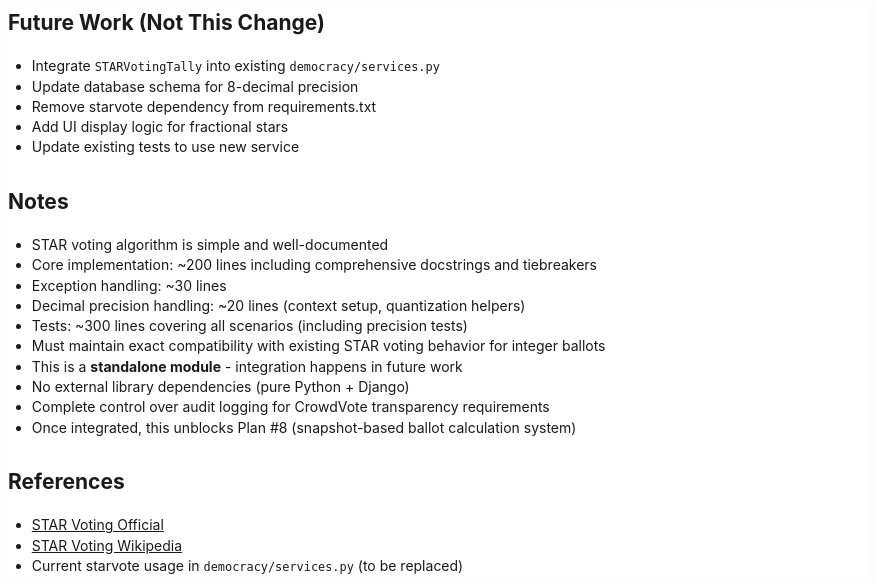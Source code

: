 ## Future Work (Not This Change)

- Integrate `STARVotingTally` into existing `democracy/services.py`
- Update database schema for 8-decimal precision
- Remove starvote dependency from requirements.txt
- Add UI display logic for fractional stars
- Update existing tests to use new service

## Notes

- STAR voting algorithm is simple and well-documented
- Core implementation: ~200 lines including comprehensive docstrings and tiebreakers
- Exception handling: ~30 lines
- Decimal precision handling: ~20 lines (context setup, quantization helpers)
- Tests: ~300 lines covering all scenarios (including precision tests)
- Must maintain exact compatibility with existing STAR voting behavior for integer ballots
- This is a **standalone module** - integration happens in future work
- No external library dependencies (pure Python + Django)
- Complete control over audit logging for CrowdVote transparency requirements
- Once integrated, this unblocks Plan #8 (snapshot-based ballot calculation system)

## References

- [STAR Voting Official](https://www.starvoting.org/)
- [STAR Voting Wikipedia](https://en.wikipedia.org/wiki/STAR_voting)
- Current starvote usage in `democracy/services.py` (to be replaced)


